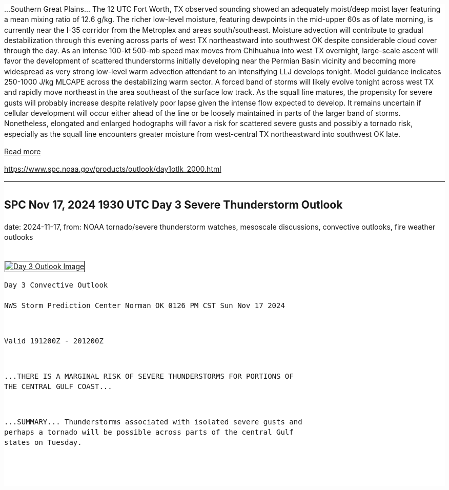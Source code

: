 ...Southern Great Plains...
The 12 UTC Fort Worth, TX observed sounding showed an adequately
moist/deep moist layer featuring a mean mixing ratio of 12.6 g/kg. 
The richer low-level moisture, featuring dewpoints in the mid-upper
60s as of late morning, is currently near the I-35 corridor from the
Metroplex and areas south/southeast.  Moisture advection will
contribute to gradual destabilization through this evening across
parts of west TX northeastward into southwest OK despite
considerable cloud cover through the day.  As an intense 100-kt
500-mb speed max moves from Chihuahua into west TX overnight,
large-scale ascent will favor the development of scattered
thunderstorms initially developing near the Permian Basin vicinity
and becoming more widespread as very strong low-level warm advection
attendant to an intensifying LLJ develops tonight.  Model guidance
indicates 250-1000 J/kg MLCAPE across the destabilizing warm sector.
A forced band of storms will likely evolve tonight across west TX
and rapidly move northeast in the area southeast of the surface low
track.  As the squall line matures, the propensity for severe gusts
will probably increase despite relatively poor lapse given the
intense flow expected to develop.  It remains uncertain if cellular
development will occur either ahead of the line or be loosely
maintained in parts of the larger band of storms.  Nonetheless,
elongated and enlarged hodographs will favor a risk for scattered
severe gusts and possibly a tornado risk, especially as the squall
line encounters greater moisture from west-central TX northeastward
into southwest OK late.

</pre>
<a href="https://www.spc.noaa.gov/products/outlook/day1otlk.html">Read more</a>
 

<br> 

<https://www.spc.noaa.gov/products/outlook/day1otlk_2000.html>

---

## SPC Nov 17, 2024 1930 UTC Day 3 Severe Thunderstorm Outlook

date: 2024-11-17, from: NOAA tornado/severe thunderstorm watches, mesoscale discussions, convective outlooks, fire weather outlooks

<br /><a href="https://www.spc.noaa.gov/products/outlook/day3otlk.html"><img src="https://www.spc.noaa.gov/products/outlook/day3otlk.gif" border="1" alt="Day 3 Outlook Image" hspace="1" vspace="1" width="815" height="555" align="center" /></a><pre>
Day 3 Convective Outlook  
NWS Storm Prediction Center Norman OK
0126 PM CST Sun Nov 17 2024

Valid 191200Z - 201200Z

...THERE IS A MARGINAL RISK OF SEVERE THUNDERSTORMS FOR PORTIONS OF
THE CENTRAL GULF COAST...

...SUMMARY...
Thunderstorms associated with isolated severe gusts and perhaps a
tornado will be possible across parts of the central Gulf states on
Tuesday.
